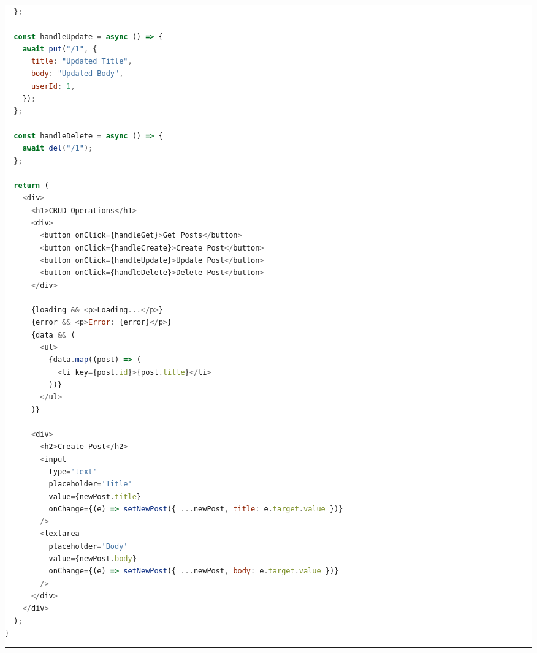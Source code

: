 ```javascript
  };

  const handleUpdate = async () => {
    await put("/1", {
      title: "Updated Title",
      body: "Updated Body",
      userId: 1,
    });
  };

  const handleDelete = async () => {
    await del("/1");
  };

  return (
    <div>
      <h1>CRUD Operations</h1>
      <div>
        <button onClick={handleGet}>Get Posts</button>
        <button onClick={handleCreate}>Create Post</button>
        <button onClick={handleUpdate}>Update Post</button>
        <button onClick={handleDelete}>Delete Post</button>
      </div>

      {loading && <p>Loading...</p>}
      {error && <p>Error: {error}</p>}
      {data && (
        <ul>
          {data.map((post) => (
            <li key={post.id}>{post.title}</li>
          ))}
        </ul>
      )}

      <div>
        <h2>Create Post</h2>
        <input
          type='text'
          placeholder='Title'
          value={newPost.title}
          onChange={(e) => setNewPost({ ...newPost, title: e.target.value })}
        />
        <textarea
          placeholder='Body'
          value={newPost.body}
          onChange={(e) => setNewPost({ ...newPost, body: e.target.value })}
        />
      </div>
    </div>
  );
}
```

---